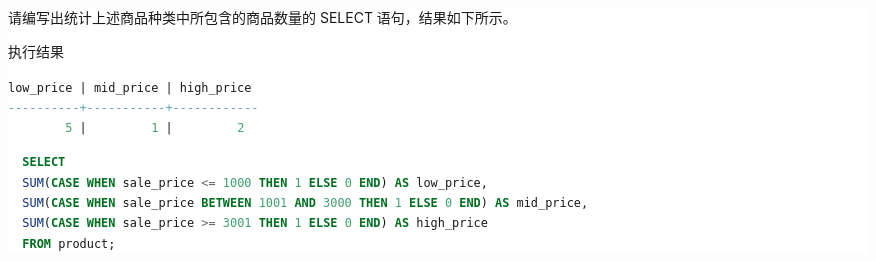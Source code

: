 请编写出统计上述商品种类中所包含的商品数量的 SELECT 语句，结果如下所示。

执行结果

```sql
low_price | mid_price | high_price
----------+-----------+------------
        5 |         1 |         2
```

```sql
  SELECT 
  SUM(CASE WHEN sale_price <= 1000 THEN 1 ELSE 0 END) AS low_price,
  SUM(CASE WHEN sale_price BETWEEN 1001 AND 3000 THEN 1 ELSE 0 END) AS mid_price,
  SUM(CASE WHEN sale_price >= 3001 THEN 1 ELSE 0 END) AS high_price
  FROM product;
```
